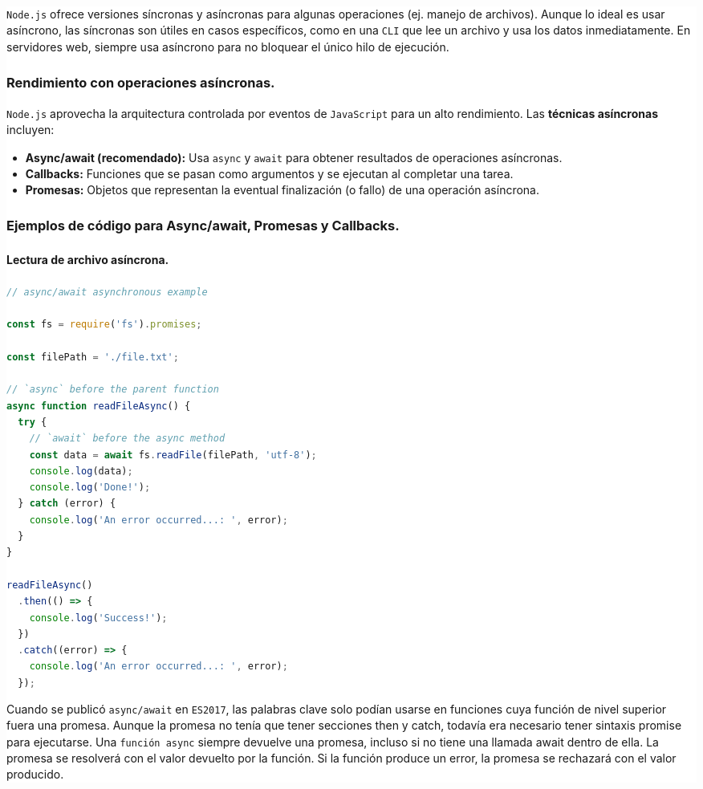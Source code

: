 `Node.js` ofrece versiones síncronas y asíncronas para algunas operaciones (ej. manejo de archivos). Aunque lo ideal es usar asíncrono, las síncronas son útiles en casos específicos, como en una `CLI` que lee un archivo y usa los datos inmediatamente. En servidores web, siempre usa asíncrono para no bloquear el único hilo de ejecución.

### Rendimiento con operaciones asíncronas.

`Node.js` aprovecha la arquitectura controlada por eventos de `JavaScript` para un alto rendimiento. Las **técnicas asíncronas** incluyen:

- **Async/await (recomendado):** Usa `async` y `await` para obtener resultados de operaciones asíncronas.
- **Callbacks:** Funciones que se pasan como argumentos y se ejecutan al completar una tarea.
- **Promesas:** Objetos que representan la eventual finalización (o fallo) de una operación asíncrona.

### Ejemplos de código para Async/await, Promesas y Callbacks.

#### Lectura de archivo asíncrona.

```js
// async/await asynchronous example

const fs = require('fs').promises;

const filePath = './file.txt';

// `async` before the parent function
async function readFileAsync() {
  try {
    // `await` before the async method
    const data = await fs.readFile(filePath, 'utf-8');
    console.log(data);
    console.log('Done!');
  } catch (error) {
    console.log('An error occurred...: ', error);
  }
}

readFileAsync()
  .then(() => {
    console.log('Success!');
  })
  .catch((error) => {
    console.log('An error occurred...: ', error);
  });
```

Cuando se publicó `async/await` en `ES2017`, las palabras clave solo podían usarse en funciones cuya función de nivel superior fuera una promesa. Aunque la promesa no tenía que tener secciones then y catch, todavía era necesario tener sintaxis promise para ejecutarse.
Una `función async` siempre devuelve una promesa, incluso si no tiene una llamada await dentro de ella. La promesa se resolverá con el valor devuelto por la función. Si la función produce un error, la promesa se rechazará con el valor producido.
